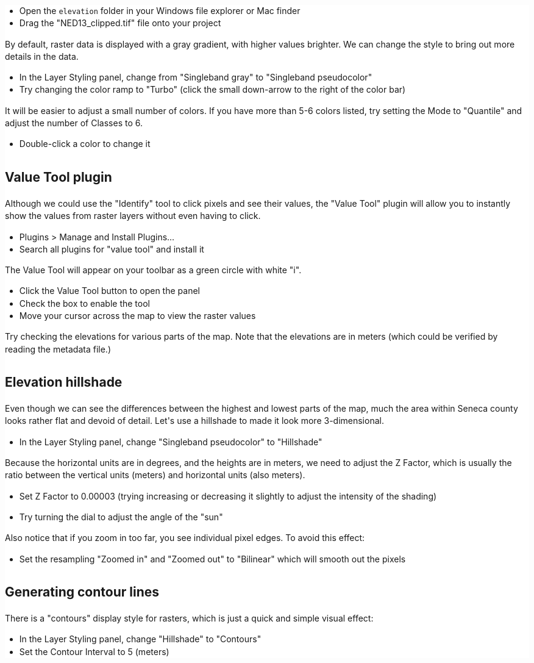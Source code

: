 * Open the `elevation` folder in your Windows file explorer or Mac finder
* Drag the "NED13_clipped.tif" file onto your project

By default, raster data is displayed with a gray gradient, with higher values brighter.  We can change the style to bring out more details in the data.

* In the Layer Styling panel, change from "Singleband gray" to "Singleband pseudocolor"
* Try changing the color ramp to "Turbo" (click the small down-arrow to the right of the color bar)

It will be easier to adjust a small number of colors.  If you have more than 5-6 colors listed, try setting the Mode to "Quantile" and adjust the number of Classes to 6.

* Double-click a color to change it


## Value Tool plugin

Although we could use the "Identify" tool to click pixels and see their values, the "Value Tool" plugin will allow you to instantly show the values from raster layers without even having to click.

* Plugins > Manage and Install Plugins...
* Search all plugins for "value tool" and install it

The Value Tool will appear on your toolbar as a green circle with white "i".

* Click the Value Tool button to open the panel
* Check the box to enable the tool
* Move your cursor across the map to view the raster values

Try checking the elevations for various parts of the map.  Note that the elevations are in meters (which could be verified by reading the metadata file.)


## Elevation hillshade

Even though we can see the differences between the highest and lowest parts of the map, much the area within Seneca county looks rather flat and devoid of detail.  Let's use a hillshade to made it look more 3-dimensional.

* In the Layer Styling panel, change "Singleband pseudocolor" to "Hillshade"

Because the horizontal units are in degrees, and the heights are in meters, we need to adjust the Z Factor, which is usually the ratio between the vertical units (meters) and horizontal units (also meters).

* Set Z Factor to 0.00003 (trying increasing or decreasing it slightly to adjust the intensity of the shading)

* Try turning the dial to adjust the angle of the "sun"

Also notice that if you zoom in too far, you see individual pixel edges.  To avoid this effect:
* Set the resampling "Zoomed in" and "Zoomed out" to "Bilinear" which will smooth out the pixels


## Generating contour lines

There is a "contours" display style for rasters, which is just a quick and simple visual effect:
* In the Layer Styling panel, change "Hillshade" to "Contours"
* Set the Contour Interval to 5 (meters)
